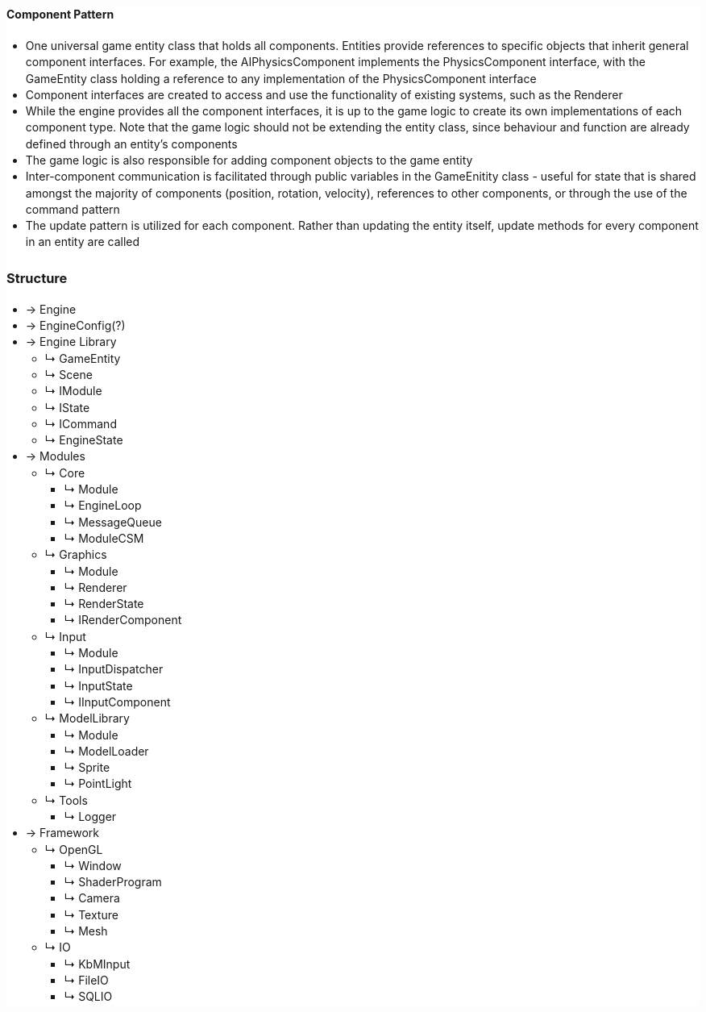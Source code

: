 #### Component Pattern
- One universal game entity class that holds all components. Entities provide references to specific objects that inherit general component interfaces. For example, the AIPhysicsComponent implements the PhysicsComponent interface, with the GameEntity class holding a reference to any implementation of the PhysicsComponent interface
- Component interfaces are created to access and use the functionality of existing systems, such as the Renderer
- While the engine provides all the component interfaces, it is up to the game logic to create its own implementations of each component type. Note that the game logic should not be extending the entity class, since behaviour and function are already defined through an entity’s components
- The game logic is also responsible for adding component objects to the game entity
- Inter-component communication is facilitated through public variables in the GameEnitity class - useful for state that is shared amongst the majority of components (position, rotation, velocity), references to other components, or through the use of the command pattern
- The update pattern is utilized for each component. Rather than updating the entity itself, update methods for every component in an entity are called


### Structure

- → Engine
- → EngineConfig(?)
- → Engine Library
  - ↳ GameEntity
  - ↳ Scene
  - ↳ IModule
  - ↳ IState
  - ↳ ICommand
  - ↳ EngineState
- → Modules
  - ↳ Core
     - ↳ Module
     - ↳ EngineLoop
     - ↳ MessageQueue
     - ↳ ModuleCSM
  - ↳ Graphics
    - ↳ Module
    - ↳ Renderer
    - ↳ RenderState
    - ↳ IRenderComponent
  - ↳ Input
    - ↳ Module
    - ↳ InputDispatcher
    - ↳ InputState
    - ↳ IInputComponent
  - ↳ ModelLibrary
    - ↳ Module
    - ↳ ModelLoader
    - ↳ Sprite
    - ↳ PointLight
  - ↳ Tools
    - ↳ Logger
- → Framework
  - ↳ OpenGL
    - ↳ Window
    - ↳ ShaderProgram
    - ↳ Camera
    - ↳ Texture
    - ↳ Mesh
  - ↳ IO
    - ↳ KbMInput
    - ↳ FileIO
    - ↳ SQLIO
